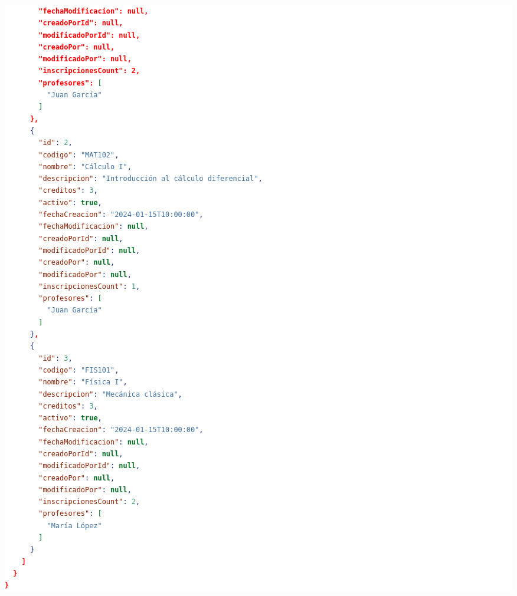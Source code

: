 ```json
        "fechaModificacion": null,
        "creadoPorId": null,
        "modificadoPorId": null,
        "creadoPor": null,
        "modificadoPor": null,
        "inscripcionesCount": 2,
        "profesores": [
          "Juan García"
        ]
      },
      {
        "id": 2,
        "codigo": "MAT102",
        "nombre": "Cálculo I",
        "descripcion": "Introducción al cálculo diferencial",
        "creditos": 3,
        "activo": true,
        "fechaCreacion": "2024-01-15T10:00:00",
        "fechaModificacion": null,
        "creadoPorId": null,
        "modificadoPorId": null,
        "creadoPor": null,
        "modificadoPor": null,
        "inscripcionesCount": 1,
        "profesores": [
          "Juan García"
        ]
      },
      {
        "id": 3,
        "codigo": "FIS101",
        "nombre": "Física I",
        "descripcion": "Mecánica clásica",
        "creditos": 3,
        "activo": true,
        "fechaCreacion": "2024-01-15T10:00:00",
        "fechaModificacion": null,
        "creadoPorId": null,
        "modificadoPorId": null,
        "creadoPor": null,
        "modificadoPor": null,
        "inscripcionesCount": 2,
        "profesores": [
          "María López"
        ]
      }
    ]
  }
}
```
